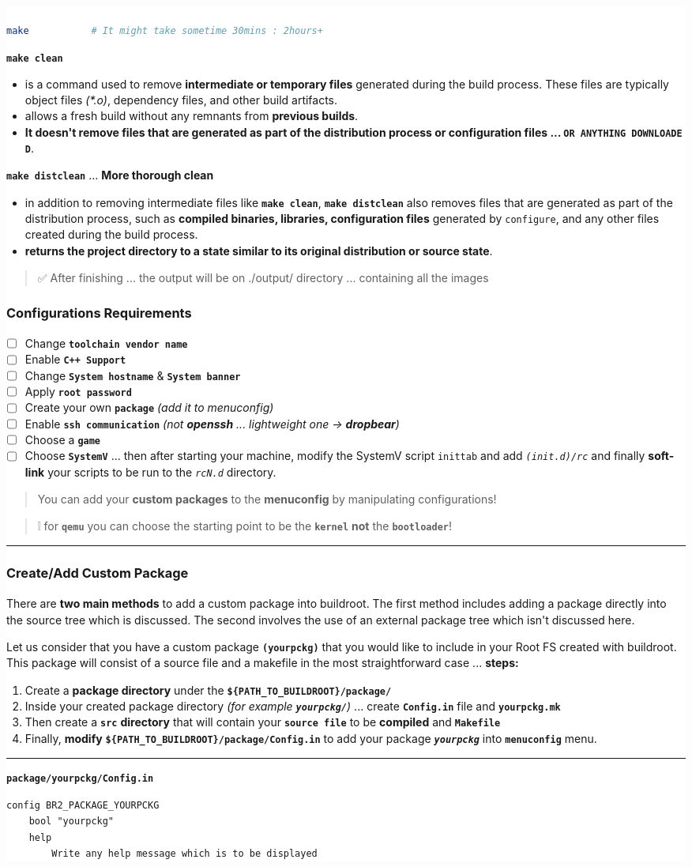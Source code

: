 ``` bash

make           # It might take sometime 30mins : 2hours+
```

**`make clean`**
- is a command used to remove **intermediate or temporary files** generated during the build process. These files are typically object files *(\*.o)*, dependency files, and other build artifacts. 
- allows a fresh build without any remnants from **previous builds**.
- **It doesn't remove files that are generated as part of the distribution process or configuration files ... `OR ANYTHING DOWNLOADED`**.

**`make distclean`** ... **More thorough clean**
- in addition to removing intermediate files like **`make clean`**, **`make distclean`** also removes files that are generated as part of the distribution process, such as **compiled binaries, libraries, configuration files** generated by `configure`, and any other files created during the build process.
- **returns the project directory to a state similar to its original distribution or source state**.




> :white_check_mark: After finishing ... the output will be on ./output/ directory ... containing all the images

### Configurations Requirements
- [ ] Change **`toolchain vendor name`**
- [ ] Enable **`C++ Support`**
- [ ] Change **`System hostname`** & **`System banner`**
- [ ] Apply **`root password`**
- [ ] Create your own **`package`** *(add it to menuconfig)*
- [ ] Enable **`ssh communication`** *(not **openssh** ... lightweight one -> **dropbear**)*
- [ ] Choose a **`game`**
- [ ] Choose **`SystemV`** ... then after starting your machine, modify the SystemV script `inittab` and add *`(init.d)/rc`* and finally **soft-link** your scripts to be run to the *`rcN.d`* directory. 

> You can add your **custom packages** to the **menuconfig** by manipulating configurations!

> :grey_exclamation: for **`qemu`** you can choose the starting point to be the **`kernel`** **not** the **`bootloader`**!

---
### Create/Add Custom Package
There are **two main methods** to add a custom package into buildroot. The first method includes adding a package directly into the source tree which is discussed. The second involves the use of an external package tree which isn't discussed here.

Let us consider that you have a custom package **`(yourpckg)`** that you would like to include in your Root FS created with buildroot. This package will consist of a source file and a makefile in the most straightforward case ... **steps:**
1. Create a **package directory** under the **`${PATH_TO_BUILDROOT}/package/`**
2. Inside your created package directory *(for example **`yourpckg/`**)* ... create **`Config.in`** file and **`yourpckg.mk`**
3. Then create a **`src`** **directory** that will contain your **`source file`** to be **compiled** and **`Makefile`**
4. Finally, **modify** **`${PATH_TO_BUILDROOT}/package/Config.in`** to add your package ***`yourpckg`*** into **`menuconfig`** menu.
---
**`package/yourpckg/Config.in`**
```
config BR2_PACKAGE_YOURPCKG
	bool "yourpckg"
	help
		Write any help message which is to be displayed

```